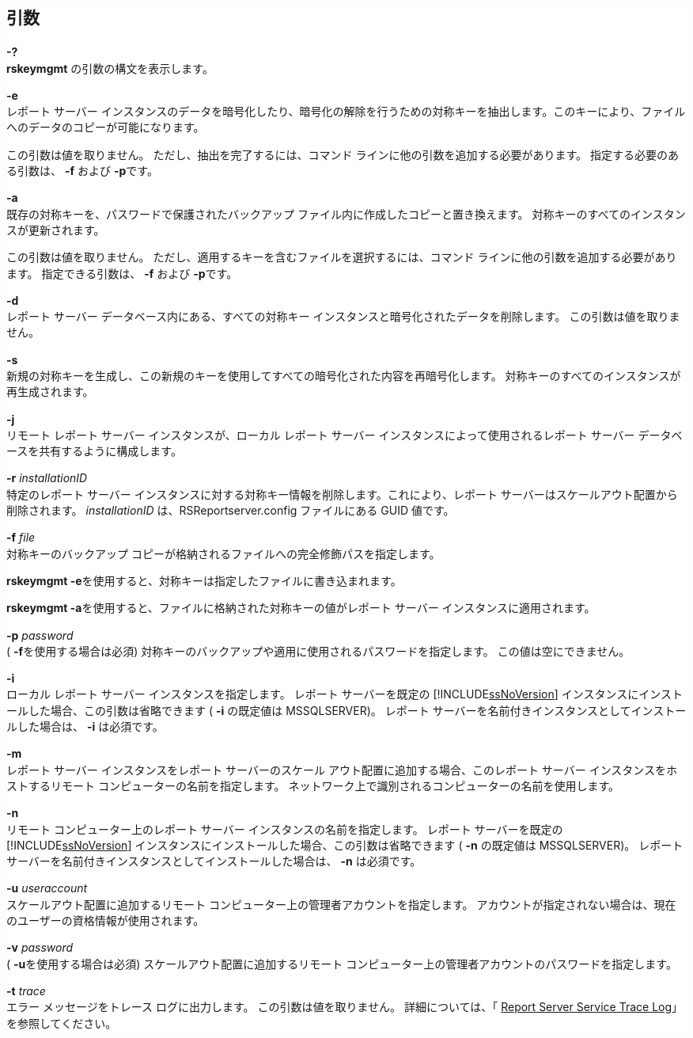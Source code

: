 ## <a name="arguments"></a>引数  
 **-?**  
 **rskeymgmt** の引数の構文を表示します。  
  
 **-e**  
 レポート サーバー インスタンスのデータを暗号化したり、暗号化の解除を行うための対称キーを抽出します。このキーにより、ファイルへのデータのコピーが可能になります。  
  
 この引数は値を取りません。 ただし、抽出を完了するには、コマンド ラインに他の引数を追加する必要があります。 指定する必要のある引数は、 **-f** および **-p**です。  
  
 **-a**  
 既存の対称キーを、パスワードで保護されたバックアップ ファイル内に作成したコピーと置き換えます。 対称キーのすべてのインスタンスが更新されます。  
  
 この引数は値を取りません。 ただし、適用するキーを含むファイルを選択するには、コマンド ラインに他の引数を追加する必要があります。 指定できる引数は、 **-f** および **-p**です。  
  
 **-d**  
 レポート サーバー データベース内にある、すべての対称キー インスタンスと暗号化されたデータを削除します。 この引数は値を取りません。  
  
 **-s**  
 新規の対称キーを生成し、この新規のキーを使用してすべての暗号化された内容を再暗号化します。 対称キーのすべてのインスタンスが再生成されます。  
  
 **-j**  
 リモート レポート サーバー インスタンスが、ローカル レポート サーバー インスタンスによって使用されるレポート サーバー データベースを共有するように構成します。  
  
 **-r**  *installationID*  
 特定のレポート サーバー インスタンスに対する対称キー情報を削除します。これにより、レポート サーバーはスケールアウト配置から削除されます。 *installationID* は、RSReportserver.config ファイルにある GUID 値です。  
  
 **-f**  *file*  
 対称キーのバックアップ コピーが格納されるファイルへの完全修飾パスを指定します。  
  
 **rskeymgmt -e**を使用すると、対称キーは指定したファイルに書き込まれます。  
  
 **rskeymgmt -a**を使用すると、ファイルに格納された対称キーの値がレポート サーバー インスタンスに適用されます。  
  
 **-p**  *password*  
 ( **-f**を使用する場合は必須) 対称キーのバックアップや適用に使用されるパスワードを指定します。 この値は空にできません。  
  
 **-i**  
 ローカル レポート サーバー インスタンスを指定します。 レポート サーバーを既定の [!INCLUDE[ssNoVersion](../../includes/ssnoversion-md.md)] インスタンスにインストールした場合、この引数は省略できます ( **-i** の既定値は MSSQLSERVER)。 レポート サーバーを名前付きインスタンスとしてインストールした場合は、 **-i** は必須です。  
  
 **-m**  
 レポート サーバー インスタンスをレポート サーバーのスケール アウト配置に追加する場合、このレポート サーバー インスタンスをホストするリモート コンピューターの名前を指定します。 ネットワーク上で識別されるコンピューターの名前を使用します。  
  
 **-n**  
 リモート コンピューター上のレポート サーバー インスタンスの名前を指定します。 レポート サーバーを既定の [!INCLUDE[ssNoVersion](../../includes/ssnoversion-md.md)] インスタンスにインストールした場合、この引数は省略できます ( **-n** の既定値は MSSQLSERVER)。 レポート サーバーを名前付きインスタンスとしてインストールした場合は、 **-n** は必須です。  
  
 **-u**  *useraccount*  
 スケールアウト配置に追加するリモート コンピューター上の管理者アカウントを指定します。 アカウントが指定されない場合は、現在のユーザーの資格情報が使用されます。  
  
 **-v**  *password*  
 ( **-u**を使用する場合は必須) スケールアウト配置に追加するリモート コンピューター上の管理者アカウントのパスワードを指定します。  
  
 **-t**  *trace*  
 エラー メッセージをトレース ログに出力します。 この引数は値を取りません。 詳細については、「 [Report Server Service Trace Log](../../reporting-services/report-server/report-server-service-trace-log.md)」を参照してください。  
  